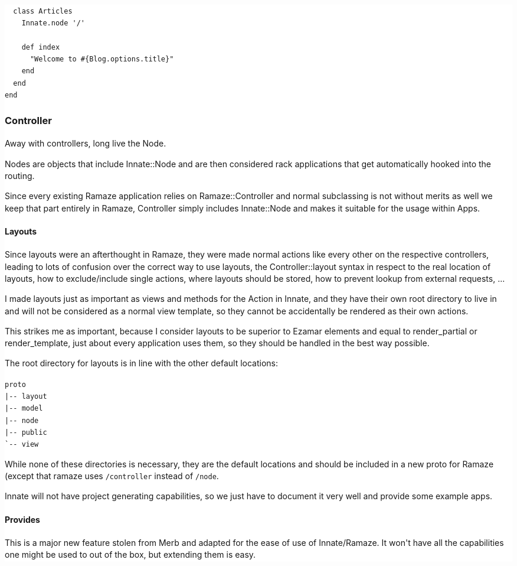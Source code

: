       class Articles
        Innate.node '/'

        def index
          "Welcome to #{Blog.options.title}"
        end
      end
    end


### Controller

Away with controllers, long live the Node.

Nodes are objects that include Innate::Node and are then considered rack
applications that get automatically hooked into the routing.

Since every existing Ramaze application relies on Ramaze::Controller and normal
subclassing is not without merits as well we keep that part entirely in Ramaze,
Controller simply includes Innate::Node and makes it suitable for the usage
within Apps.


#### Layouts

Since layouts were an afterthought in Ramaze, they were made normal actions
like every other on the respective controllers, leading to lots of confusion
over the correct way to use layouts, the Controller::layout syntax in respect
to the real location of layouts, how to exclude/include single actions, where
layouts should be stored, how to prevent lookup from external requests, ...

I made layouts just as important as views and methods for the Action in Innate,
and they have their own root directory to live in and will not be considered as
a normal view template, so they cannot be accidentally be rendered as their own
actions.

This strikes me as important, because I consider layouts to be superior to
Ezamar elements and equal to render_partial or render_template, just about
every application uses them, so they should be handled in the best way possible.

The root directory for layouts is in line with the other default locations:

    proto
    |-- layout
    |-- model
    |-- node
    |-- public
    `-- view

While none of these directories is necessary, they are the default locations and
should be included in a new proto for Ramaze (except that ramaze uses
`/controller` instead of `/node`.

Innate will not have project generating capabilities, so we just have to
document it very well and provide some example apps.


#### Provides

This is a major new feature stolen from Merb and adapted for the ease of use of
Innate/Ramaze.
It won't have all the capabilities one might be used to out of the box, but
extending them is easy.
